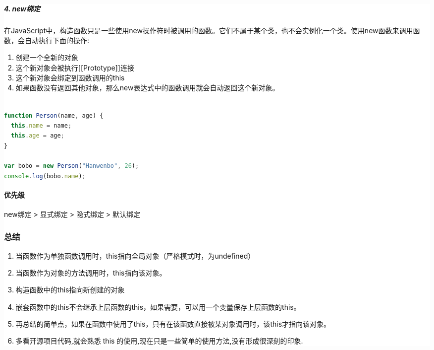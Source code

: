 
##### 4. new绑定
在JavaScript中，构造函数只是一些使用new操作符时被调用的函数。它们不属于某个类，也不会实例化一个类。使用new函数来调用函数，会自动执行下面的操作:

1. 创建一个全新的对象
2. 这个新对象会被执行[[Prototype]]连接
3. 这个新对象会绑定到函数调用的this
4. 如果函数没有返回其他对象，那么new表达式中的函数调用就会自动返回这个新对象。

```javascript

function Person(name, age) {
  this.name = name;
  this.age = age;
}

var bobo = new Person("Hanwenbo", 26);
console.log(bobo.name);

```

#### 优先级

new绑定 > 显式绑定 > 隐式绑定 > 默认绑定


### 总结
1. 当函数作为单独函数调用时，this指向全局对象（严格模式时，为undefined）

2. 当函数作为对象的方法调用时，this指向该对象。

3. 构造函数中的this指向新创建的对象

4. 嵌套函数中的this不会继承上层函数的this，如果需要，可以用一个变量保存上层函数的this。

5. 再总结的简单点，如果在函数中使用了this，只有在该函数直接被某对象调用时，该this才指向该对象。

6. 多看开源项目代码,就会熟悉 this 的使用,现在只是一些简单的使用方法,没有形成很深刻的印象.